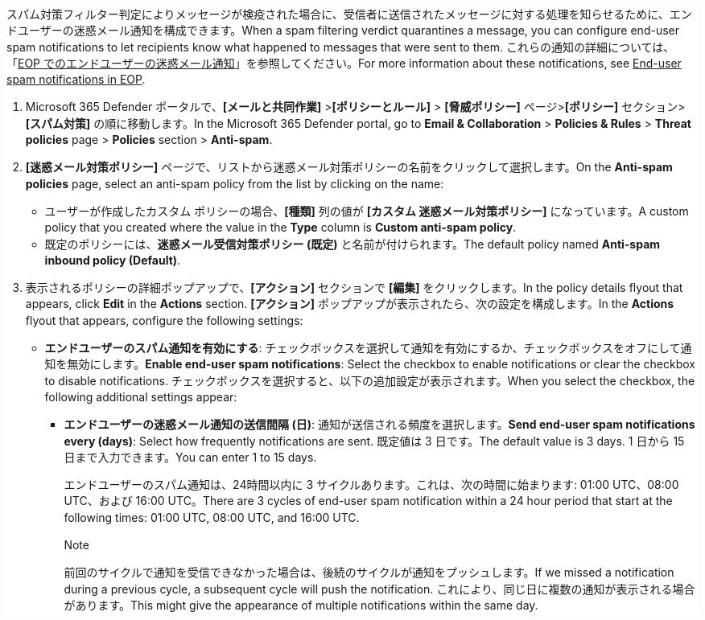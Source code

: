 <span data-ttu-id="1ccae-393">スパム対策フィルター判定によりメッセージが検疫された場合に、受信者に送信されたメッセージに対する処理を知らせるために、エンドユーザーの迷惑メール通知を構成できます。</span><span class="sxs-lookup"><span data-stu-id="1ccae-393">When a spam filtering verdict quarantines a message, you can configure end-user spam notifications to let recipients know what happened to messages that were sent to them.</span></span> <span data-ttu-id="1ccae-394">これらの通知の詳細については、「[EOP でのエンドユーザーの迷惑メール通知](use-spam-notifications-to-release-and-report-quarantined-messages.md)」を参照してください。</span><span class="sxs-lookup"><span data-stu-id="1ccae-394">For more information about these notifications, see [End-user spam notifications in EOP](use-spam-notifications-to-release-and-report-quarantined-messages.md).</span></span>

1. <span data-ttu-id="1ccae-395">Microsoft 365 Defender ポータルで、**[メールと共同作業]** \>**[ポリシーとルール]** \> **[脅威ポリシー]** ページ\>**[ポリシー]** セクション\> **[スパム対策]** の順に移動します。</span><span class="sxs-lookup"><span data-stu-id="1ccae-395">In the Microsoft 365 Defender portal, go to **Email & Collaboration** \> **Policies & Rules** \> **Threat policies** page \> **Policies** section \> **Anti-spam**.</span></span>

2. <span data-ttu-id="1ccae-396">**[迷惑メール対策ポリシー]** ページで、リストから迷惑メール対策ポリシーの名前をクリックして選択します。</span><span class="sxs-lookup"><span data-stu-id="1ccae-396">On the **Anti-spam policies** page, select an anti-spam policy from the list by clicking on the name:</span></span>
   - <span data-ttu-id="1ccae-397">ユーザーが作成したカスタム ポリシーの場合、**[種類]** 列の値が **[カスタム 迷惑メール対策ポリシー]** になっています。</span><span class="sxs-lookup"><span data-stu-id="1ccae-397">A custom policy that you created where the value in the **Type** column is **Custom anti-spam policy**.</span></span>
   - <span data-ttu-id="1ccae-398">既定のポリシーには、**迷惑メール受信対策ポリシー (既定)** と名前が付けられます。</span><span class="sxs-lookup"><span data-stu-id="1ccae-398">The default policy named **Anti-spam inbound policy (Default)**.</span></span>

3. <span data-ttu-id="1ccae-399">表示されるポリシーの詳細ポップアップで、**[アクション]** セクションで **[編集]** をクリックします。</span><span class="sxs-lookup"><span data-stu-id="1ccae-399">In the policy details flyout that appears, click **Edit** in the **Actions** section.</span></span> <span data-ttu-id="1ccae-400">**[アクション]** ポップアップが表示されたら、次の設定を構成します。</span><span class="sxs-lookup"><span data-stu-id="1ccae-400">In the **Actions** flyout that appears, configure the following settings:</span></span>

   - <span data-ttu-id="1ccae-401">**エンドユーザーのスパム通知を有効にする**: チェックボックスを選択して通知を有効にするか、チェックボックスをオフにして通知を無効にします。</span><span class="sxs-lookup"><span data-stu-id="1ccae-401">**Enable end-user spam notifications**: Select the checkbox to enable notifications or clear the checkbox to disable notifications.</span></span> <span data-ttu-id="1ccae-402">チェックボックスを選択すると、以下の追加設定が表示されます。</span><span class="sxs-lookup"><span data-stu-id="1ccae-402">When you select the checkbox, the following additional settings appear:</span></span>

     - <span data-ttu-id="1ccae-403">**エンドユーザーの迷惑メール通知の送信間隔 (日)**: 通知が送信される頻度を選択します。</span><span class="sxs-lookup"><span data-stu-id="1ccae-403">**Send end-user spam notifications every (days)**: Select how frequently notifications are sent.</span></span> <span data-ttu-id="1ccae-404">既定値は 3 日です。</span><span class="sxs-lookup"><span data-stu-id="1ccae-404">The default value is 3 days.</span></span> <span data-ttu-id="1ccae-405">1 日から 15 日まで入力できます。</span><span class="sxs-lookup"><span data-stu-id="1ccae-405">You can enter 1 to 15 days.</span></span>

       <span data-ttu-id="1ccae-406">エンドユーザーのスパム通知は、24時間以内に 3 サイクルあります。これは、次の時間に始まります: 01:00 UTC、08:00 UTC、および 16:00 UTC。</span><span class="sxs-lookup"><span data-stu-id="1ccae-406">There are 3 cycles of end-user spam notification within a 24 hour period that start at the following times: 01:00 UTC, 08:00 UTC, and 16:00 UTC.</span></span>

       > [!NOTE]
       > <span data-ttu-id="1ccae-407">前回のサイクルで通知を受信できなかった場合は、後続のサイクルが通知をプッシュします。</span><span class="sxs-lookup"><span data-stu-id="1ccae-407">If we missed a notification during a previous cycle, a subsequent cycle will push the notification.</span></span> <span data-ttu-id="1ccae-408">これにより、同じ日に複数の通知が表示される場合があります。</span><span class="sxs-lookup"><span data-stu-id="1ccae-408">This might give the appearance of multiple notifications within the same day.</span></span>
